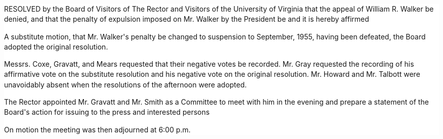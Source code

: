 RESOLVED by the Board of Visitors of The Rector and Visitors of the University of Virginia that the appeal of William R. Walker be denied, and that the penalty of expulsion imposed on Mr. Walker by the President be and it is hereby affirmed

A substitute motion, that Mr. Walker's penalty be changed to suspension to September, 1955, having been defeated, the Board adopted the original resolution.

Messrs. Coxe, Gravatt, and Mears requested that their negative votes be recorded. Mr. Gray requested the recording of his affirmative vote on the substitute resolution and his negative vote on the original resolution. Mr. Howard and Mr. Talbott were unavoidably absent when the resolutions of the afternoon were adopted.

The Rector appointed Mr. Gravatt and Mr. Smith as a Committee to meet with him in the evening and prepare a statement of the Board's action for issuing to the press and interested persons

On motion the meeting was then adjourned at 6:00 p.m.
